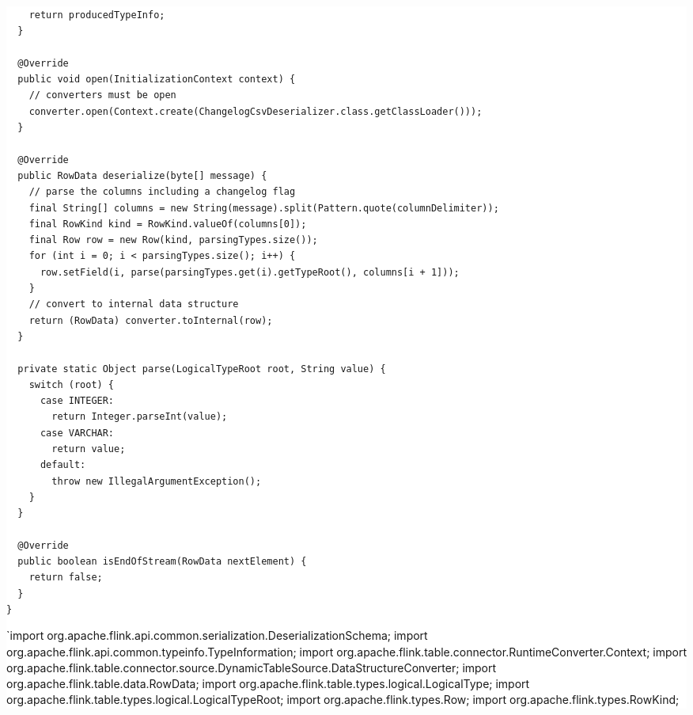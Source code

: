 ```
    return producedTypeInfo;
  }

  @Override
  public void open(InitializationContext context) {
    // converters must be open
    converter.open(Context.create(ChangelogCsvDeserializer.class.getClassLoader()));
  }

  @Override
  public RowData deserialize(byte[] message) {
    // parse the columns including a changelog flag
    final String[] columns = new String(message).split(Pattern.quote(columnDelimiter));
    final RowKind kind = RowKind.valueOf(columns[0]);
    final Row row = new Row(kind, parsingTypes.size());
    for (int i = 0; i < parsingTypes.size(); i++) {
      row.setField(i, parse(parsingTypes.get(i).getTypeRoot(), columns[i + 1]));
    }
    // convert to internal data structure
    return (RowData) converter.toInternal(row);
  }

  private static Object parse(LogicalTypeRoot root, String value) {
    switch (root) {
      case INTEGER:
        return Integer.parseInt(value);
      case VARCHAR:
        return value;
      default:
        throw new IllegalArgumentException();
    }
  }

  @Override
  public boolean isEndOfStream(RowData nextElement) {
    return false;
  }
}

```

`import org.apache.flink.api.common.serialization.DeserializationSchema;
import org.apache.flink.api.common.typeinfo.TypeInformation;
import org.apache.flink.table.connector.RuntimeConverter.Context;
import org.apache.flink.table.connector.source.DynamicTableSource.DataStructureConverter;
import org.apache.flink.table.data.RowData;
import org.apache.flink.table.types.logical.LogicalType;
import org.apache.flink.table.types.logical.LogicalTypeRoot;
import org.apache.flink.types.Row;
import org.apache.flink.types.RowKind;
